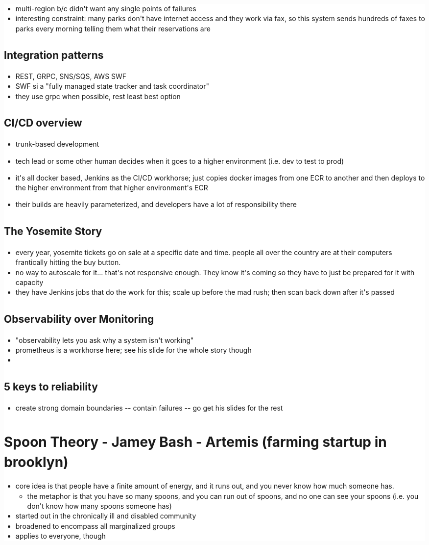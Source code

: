 - multi-region b/c didn't want any single points of failures
- interesting constraint: many parks don't have internet access and they work via fax, so this system sends hundreds of faxes to parks every morning telling them what their reservations are

## Integration patterns
- REST, GRPC, SNS/SQS, AWS SWF
- SWF si a "fully managed state tracker and task coordinator"
- they use grpc when possible, rest least best option


## CI/CD overview

- trunk-based development
- tech lead or some other human decides when it goes to a higher environment (i.e. dev to test to prod)
- it's all docker based, Jenkins as the CI/CD workhorse; just copies docker images from one ECR to another and then deploys to the higher environment from that higher environment's ECR

- their builds are heavily parameterized, and developers have a lot of responsibility there

## The Yosemite Story

- every year, yosemite tickets go on sale at a specific date and time. people all over the country are at their computers frantically hitting the buy button. 
- no way to autoscale for it... that's not responsive enough. They know it's coming so they have to just be prepared for it with capacity
- they have Jenkins jobs that do the work for this; scale up before the mad rush; then scan back down after it's passed

## Observability over Monitoring

- "observability lets you ask why a system isn't working"
- prometheus is a workhorse here; see his slide for the whole story though
- 

## 5 keys to reliability

- create strong domain boundaries -- contain failures
-- go get his slides for the rest



# Spoon Theory - Jamey Bash - Artemis (farming startup in brooklyn)

- core idea is that people have a finite amount of energy, and it runs out, and you never know how much someone has. 
  - the metaphor is that you have so many spoons, and you can run out of spoons, and no one can see your spoons (i.e. you don't know how many spoons someone has)
- started out in the chronically ill and disabled community
- broadened to encompass all marginalized groups
- applies to everyone, though
